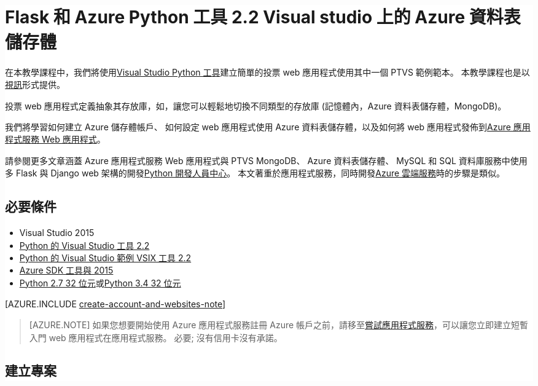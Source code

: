 <properties 
    pageTitle="Flask 和 Azure Python 工具 2.2 Visual studio 上的 Azure 資料表儲存體" 
    description="瞭解如何使用 Visual studio Python 工具來建立 Flask web 應用程式在 Azure 資料表儲存體中儲存資料，並將其部署到 Azure 應用程式服務 Web 應用程式。" 
    services="app-service\web"
    tags="python"
    documentationCenter="python" 
    authors="huguesv" 
    manager="wpickett" 
    editor=""/>

<tags 
    ms.service="app-service-web" 
    ms.workload="web" 
    ms.tgt_pltfrm="na" 
    ms.devlang="python" 
    ms.topic="article" 
    ms.date="07/07/2016"
    ms.author="huvalo"/>




# <a name="flask-and-azure-table-storage-on-azure-with-python-tools-22-for-visual-studio"></a>Flask 和 Azure Python 工具 2.2 Visual studio 上的 Azure 資料表儲存體 

在本教學課程中，我們將使用[Visual Studio Python 工具]建立簡單的投票 web 應用程式使用其中一個 PTVS 範例範本。 本教學課程也是以[視訊](https://www.youtube.com/watch?v=qUtZWtPwbTk)形式提供。

投票 web 應用程式定義抽象其存放庫，如，讓您可以輕鬆地切換不同類型的存放庫 (記憶體內，Azure 資料表儲存體，MongoDB)。

我們將學習如何建立 Azure 儲存體帳戶、 如何設定 web 應用程式使用 Azure 資料表儲存體，以及如何將 web 應用程式發佈到[Azure 應用程式服務 Web 應用程式](http://go.microsoft.com/fwlink/?LinkId=529714)。

請參閱更多文章涵蓋 Azure 應用程式服務 Web 應用程式與 PTVS MongoDB、 Azure 資料表儲存體、 MySQL 和 SQL 資料庫服務中使用多 Flask 與 Django web 架構的開發[Python 開發人員中心]。 本文著重於應用程式服務，同時開發[Azure 雲端服務]時的步驟是類似。

## <a name="prerequisites"></a>必要條件

 - Visual Studio 2015
 - [Python 的 Visual Studio 工具 2.2]
 - [Python 的 Visual Studio 範例 VSIX 工具 2.2]
 - [Azure SDK 工具與 2015]
 - [Python 2.7 32 位元]或[Python 3.4 32 位元]

[AZURE.INCLUDE [create-account-and-websites-note](../../includes/create-account-and-websites-note.md)]

>[AZURE.NOTE] 如果您想要開始使用 Azure 應用程式服務註冊 Azure 帳戶之前，請移至[嘗試應用程式服務](http://go.microsoft.com/fwlink/?LinkId=523751)，可以讓您立即建立短暫入門 web 應用程式在應用程式服務。 必要; 沒有信用卡沒有承諾。

## <a name="create-the-project"></a>建立專案


[Python 開發人員中心]: /develop/python/
[Azure 雲端服務]: ../cloud-services-python-ptvs.md
[文件]: ../storage-python-how-to-use-table-storage.md
[如何使用從 Python 表格儲存服務]: ../storage-python-how-to-use-table-storage.md
[Azure Portal]: https://portal.azure.com
[Azure SDK.NET]: http://azure.microsoft.com/downloads/
[Visual Studio Python 工具]: http://aka.ms/ptvs
[Python 的 Visual Studio 工具 2.2]: http://go.microsoft.com/fwlink/?LinkID=624025
[Python 的 Visual Studio 範例 VSIX 工具 2.2]: http://go.microsoft.com/fwlink/?LinkID=624025
[Azure SDK 工具與 2015]: http://go.microsoft.com/fwlink/?linkid=518003
[Python 2.7 32 位元]: http://go.microsoft.com/fwlink/?LinkId=517190 
[Python 3.4 32 位元]: http://go.microsoft.com/fwlink/?LinkId=517191
[Visual Studio 文件的 Python 工具]: http://aka.ms/ptvsdocs
[Flask 文件]: http://flask.pocoo.org/
[Microsoft Azure 遠端偵錯]: http://go.microsoft.com/fwlink/?LinkId=624026
[Web 專案]: http://go.microsoft.com/fwlink/?LinkId=624027
[雲端服務的專案]: http://go.microsoft.com/fwlink/?LinkId=624028
[Azure 儲存體]: http://azure.microsoft.com/documentation/services/storage/
[Azure SDK Python]: https://github.com/Azure/azure-sdk-for-python